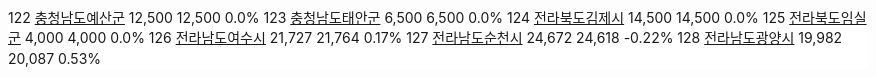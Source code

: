   <tr class="item">
    <td>122</td>
    <td><a href="/apt/충청남도예산군">충청남도예산군</a></td>
    <td>12,500</td>
    <td>12,500</td>
    <td>0.0%</td>
  </tr>

  <tr class="item">
    <td>123</td>
    <td><a href="/apt/충청남도태안군">충청남도태안군</a></td>
    <td>6,500</td>
    <td>6,500</td>
    <td>0.0%</td>
  </tr>

  <tr class="item">
    <td>124</td>
    <td><a href="/apt/전라북도김제시">전라북도김제시</a></td>
    <td>14,500</td>
    <td>14,500</td>
    <td>0.0%</td>
  </tr>

  <tr class="item">
    <td>125</td>
    <td><a href="/apt/전라북도임실군">전라북도임실군</a></td>
    <td>4,000</td>
    <td>4,000</td>
    <td>0.0%</td>
  </tr>

  <tr class="item">
    <td>126</td>
    <td><a href="/apt/전라남도여수시">전라남도여수시</a></td>
    <td>21,727</td>
    <td>21,764</td>
    <td>0.17%</td>
  </tr>

  <tr class="item">
    <td>127</td>
    <td><a href="/apt/전라남도순천시">전라남도순천시</a></td>
    <td>24,672</td>
    <td>24,618</td>
    <td>-0.22%</td>
  </tr>

  <tr class="item">
    <td>128</td>
    <td><a href="/apt/전라남도광양시">전라남도광양시</a></td>
    <td>19,982</td>
    <td>20,087</td>
    <td>0.53%</td>
  </tr>
